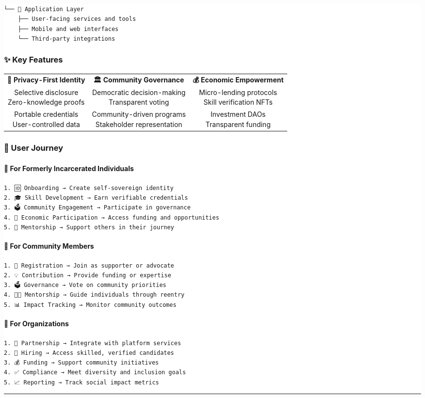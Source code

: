 ```
└── 📱 Application Layer
    ├── User-facing services and tools
    ├── Mobile and web interfaces
    └── Third-party integrations
```

### ✨ Key Features

<table>
<tr>
<td align="center"><strong>🔐 Privacy-First Identity</strong></td>
<td align="center"><strong>🏛️ Community Governance</strong></td>
<td align="center"><strong>💰 Economic Empowerment</strong></td>
</tr>
<tr>
<td align="center">Selective disclosure<br/>Zero-knowledge proofs</td>
<td align="center">Democratic decision-making<br/>Transparent voting</td>
<td align="center">Micro-lending protocols<br/>Skill verification NFTs</td>
</tr>
<tr>
<td align="center">Portable credentials<br/>User-controlled data</td>
<td align="center">Community-driven programs<br/>Stakeholder representation</td>
<td align="center">Investment DAOs<br/>Transparent funding</td>
</tr>
</table>

### 👥 User Journey

#### 🎯 For Formerly Incarcerated Individuals
```
1. 🆔 Onboarding → Create self-sovereign identity
2. 🎓 Skill Development → Earn verifiable credentials
3. 🗳️ Community Engagement → Participate in governance
4. 💼 Economic Participation → Access funding and opportunities
5. 🤝 Mentorship → Support others in their journey
```

#### 🤝 For Community Members
```
1. 📝 Registration → Join as supporter or advocate
2. 💡 Contribution → Provide funding or expertise
3. 🗳️ Governance → Vote on community priorities
4. 👨‍🏫 Mentorship → Guide individuals through reentry
5. 📊 Impact Tracking → Monitor community outcomes
```

#### 🏢 For Organizations
```
1. 🤝 Partnership → Integrate with platform services
2. 💼 Hiring → Access skilled, verified candidates
3. 💰 Funding → Support community initiatives
4. ✅ Compliance → Meet diversity and inclusion goals
5. 📈 Reporting → Track social impact metrics
```

---